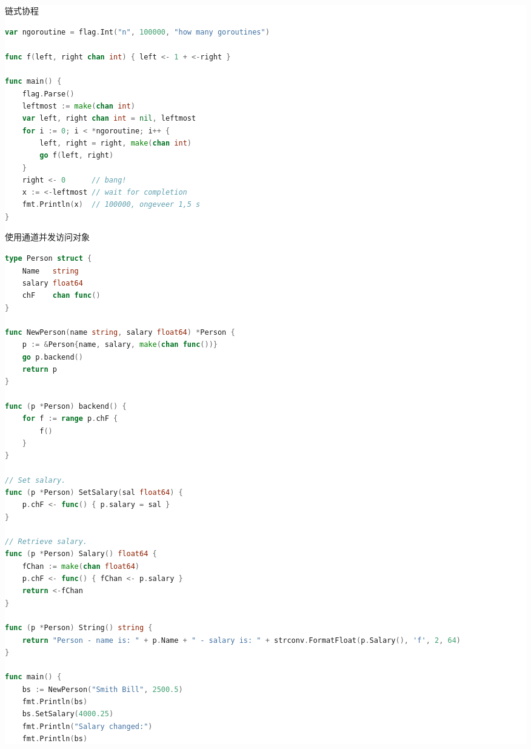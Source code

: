 链式协程

```go
var ngoroutine = flag.Int("n", 100000, "how many goroutines")

func f(left, right chan int) { left <- 1 + <-right }

func main() {
    flag.Parse()
    leftmost := make(chan int)
    var left, right chan int = nil, leftmost
    for i := 0; i < *ngoroutine; i++ {
        left, right = right, make(chan int)
        go f(left, right)
    }
    right <- 0      // bang!
    x := <-leftmost // wait for completion
    fmt.Println(x)  // 100000, ongeveer 1,5 s
}
```

使用通道并发访问对象

```go
type Person struct {
    Name   string
    salary float64
    chF    chan func()
}

func NewPerson(name string, salary float64) *Person {
    p := &Person{name, salary, make(chan func())}
    go p.backend()
    return p
}

func (p *Person) backend() {
    for f := range p.chF {
        f()
    }
}

// Set salary.
func (p *Person) SetSalary(sal float64) {
    p.chF <- func() { p.salary = sal }
}

// Retrieve salary.
func (p *Person) Salary() float64 {
    fChan := make(chan float64)
    p.chF <- func() { fChan <- p.salary }
    return <-fChan
}

func (p *Person) String() string {
    return "Person - name is: " + p.Name + " - salary is: " + strconv.FormatFloat(p.Salary(), 'f', 2, 64)
}

func main() {
    bs := NewPerson("Smith Bill", 2500.5)
    fmt.Println(bs)
    bs.SetSalary(4000.25)
    fmt.Println("Salary changed:")
    fmt.Println(bs)
```